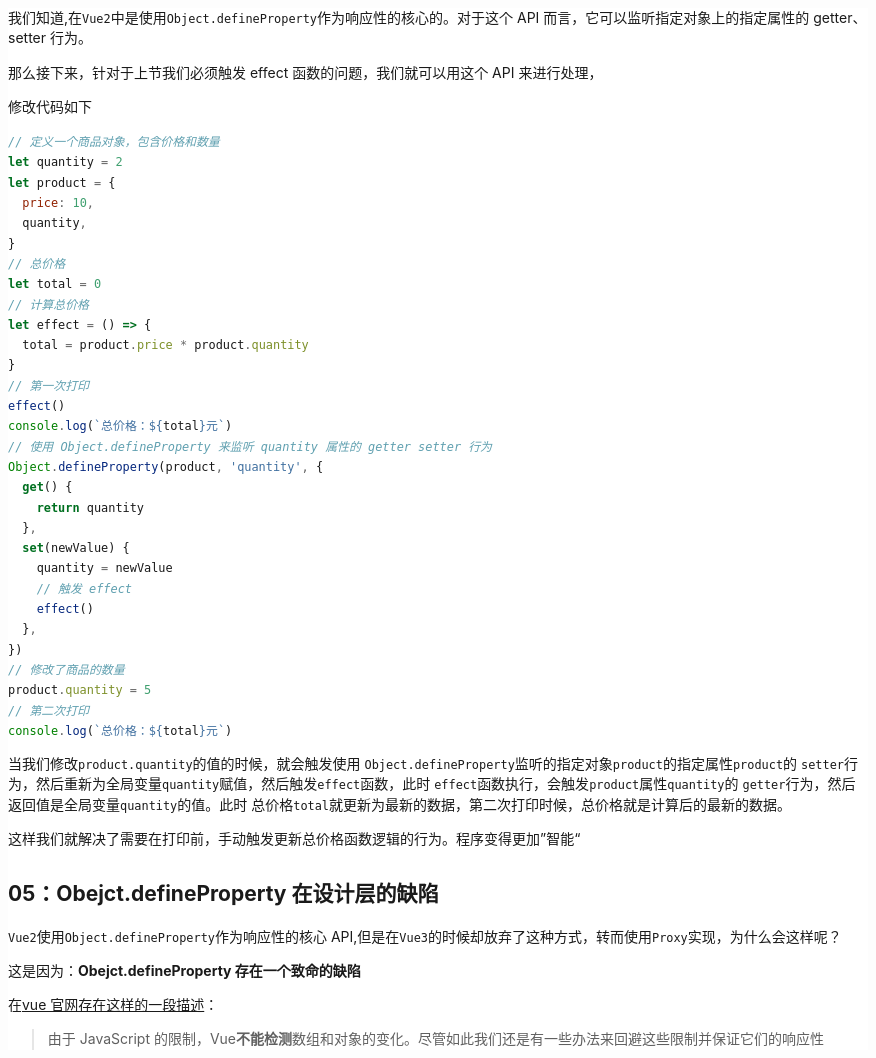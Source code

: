 我们知道,在`Vue2`中是使用`Object.defineProperty`作为响应性的核心的。对于这个 API 而言，它可以监听指定对象上的指定属性的 getter、setter 行为。

那么接下来，针对于上节我们必须触发 effect 函数的问题，我们就可以用这个 API 来进行处理，

修改代码如下

```javascript
// 定义一个商品对象，包含价格和数量
let quantity = 2
let product = {
  price: 10,
  quantity,
}
// 总价格
let total = 0
// 计算总价格
let effect = () => {
  total = product.price * product.quantity
}
// 第一次打印
effect()
console.log(`总价格：${total}元`)
// 使用 Object.defineProperty 来监听 quantity 属性的 getter setter 行为
Object.defineProperty(product, 'quantity', {
  get() {
    return quantity
  },
  set(newValue) {
    quantity = newValue
    // 触发 effect
    effect()
  },
})
// 修改了商品的数量
product.quantity = 5
// 第二次打印
console.log(`总价格：${total}元`)
```

当我们修改`product.quantity`的值的时候，就会触发使用 `Object.defineProperty`监听的指定对象`product`的指定属性`product`的 `setter`行为，然后重新为全局变量`quantity`赋值，然后触发`effect`函数，此时 `effect`函数执行，会触发`product`属性`quantity`的 `getter`行为，然后返回值是全局变量`quantity`的值。此时 总价格`total`就更新为最新的数据，第二次打印时候，总价格就是计算后的最新的数据。

这样我们就解决了需要在打印前，手动触发更新总价格函数逻辑的行为。程序变得更加”智能“

## 05：Obejct.defineProperty 在设计层的缺陷

`Vue2`使用`Object.defineProperty`作为响应性的核心 API,但是在`Vue3`的时候却放弃了这种方式，转而使用`Proxy`实现，为什么会这样呢？

这是因为：**Obejct.defineProperty 存在一个致命的缺陷**

在[vue 官网存在这样的一段描述](https://v2.cn.vuejs.org/v2/guide/reactivity.html#%E6%A3%80%E6%B5%8B%E5%8F%98%E5%8C%96%E7%9A%84%E6%B3%A8%E6%84%8F%E4%BA%8B%E9%A1%B9)：

> 由于 JavaScript 的限制，Vue**不能检测**数组和对象的变化。尽管如此我们还是有一些办法来回避这些限制并保证它们的响应性
